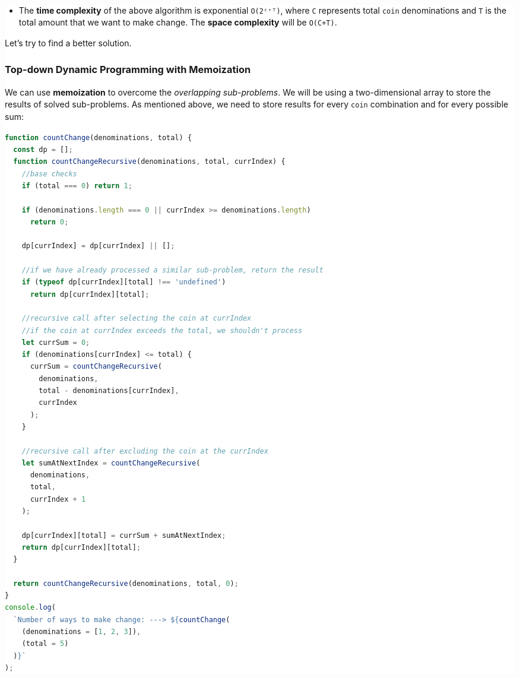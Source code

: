 - The <b>time complexity</b> of the above algorithm is exponential `O(2ᶜ⁺ᵀ)`, where `C` represents total `coin` denominations and `T` is the total amount that we want to make change. The <b>space complexity</b> will be `O(C+T)`.

Let’s try to find a better solution.

### Top-down Dynamic Programming with Memoization

We can use <b>memoization</b> to overcome the <i>overlapping sub-problems</i>. We will be using a two-dimensional array to store the results of solved sub-problems. As mentioned above, we need to store results for every `coin` combination and for every possible sum:

```js
function countChange(denominations, total) {
  const dp = [];
  function countChangeRecursive(denominations, total, currIndex) {
    //base checks
    if (total === 0) return 1;

    if (denominations.length === 0 || currIndex >= denominations.length)
      return 0;

    dp[currIndex] = dp[currIndex] || [];

    //if we have already processed a similar sub-problem, return the result
    if (typeof dp[currIndex][total] !== 'undefined')
      return dp[currIndex][total];

    //recursive call after selecting the coin at currIndex
    //if the coin at currIndex exceeds the total, we shouldn't process
    let currSum = 0;
    if (denominations[currIndex] <= total) {
      currSum = countChangeRecursive(
        denominations,
        total - denominations[currIndex],
        currIndex
      );
    }

    //recursive call after excluding the coin at the currIndex
    let sumAtNextIndex = countChangeRecursive(
      denominations,
      total,
      currIndex + 1
    );

    dp[currIndex][total] = currSum + sumAtNextIndex;
    return dp[currIndex][total];
  }

  return countChangeRecursive(denominations, total, 0);
}
console.log(
  `Number of ways to make change: ---> ${countChange(
    (denominations = [1, 2, 3]),
    (total = 5)
  )}`
);
```
